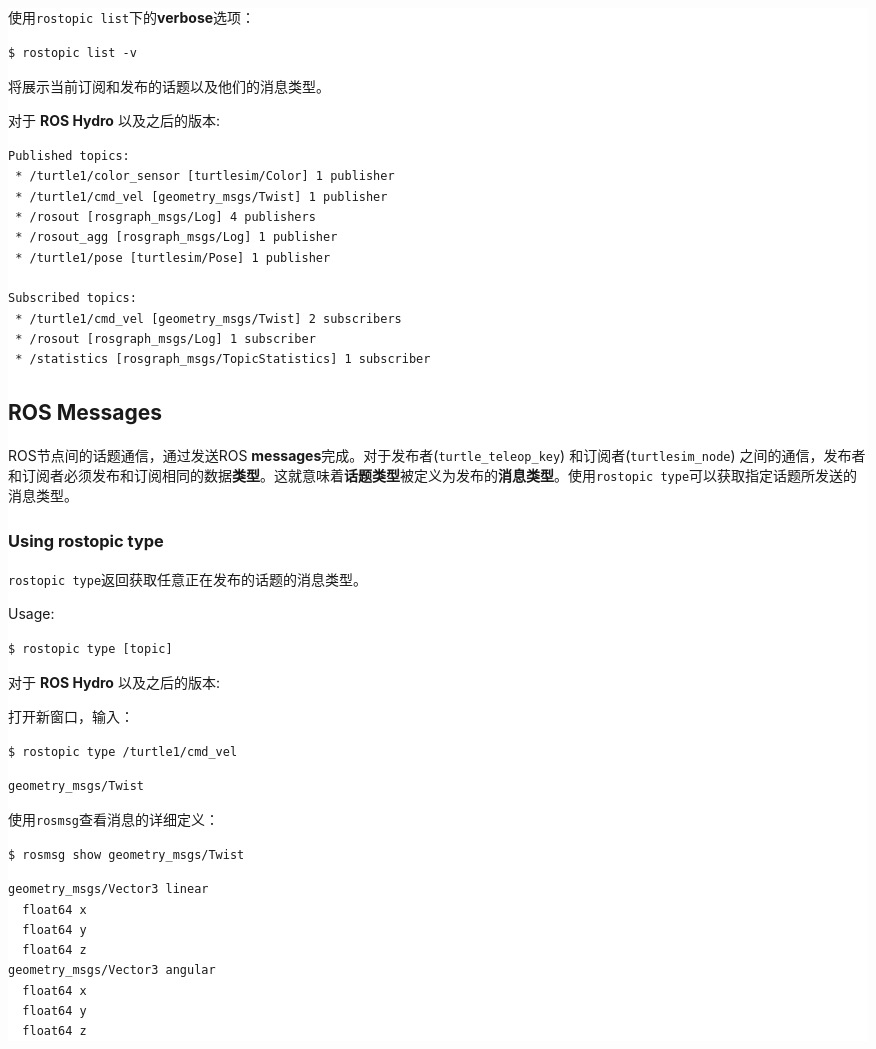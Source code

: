 使用`rostopic list`下的**verbose**选项：

```shell
$ rostopic list -v
```

将展示当前订阅和发布的话题以及他们的消息类型。

对于 **ROS Hydro** 以及之后的版本:

```shell
Published topics:
 * /turtle1/color_sensor [turtlesim/Color] 1 publisher
 * /turtle1/cmd_vel [geometry_msgs/Twist] 1 publisher
 * /rosout [rosgraph_msgs/Log] 4 publishers
 * /rosout_agg [rosgraph_msgs/Log] 1 publisher
 * /turtle1/pose [turtlesim/Pose] 1 publisher

Subscribed topics:
 * /turtle1/cmd_vel [geometry_msgs/Twist] 2 subscribers
 * /rosout [rosgraph_msgs/Log] 1 subscriber
 * /statistics [rosgraph_msgs/TopicStatistics] 1 subscriber
```

## ROS Messages

ROS节点间的话题通信，通过发送ROS **messages**完成。对于发布者(`turtle_teleop_key`) 和订阅者(`turtlesim_node`) 之间的通信，发布者和订阅者必须发布和订阅相同的数据**类型**。这就意味着**话题类型**被定义为发布的**消息类型**。使用`rostopic type`可以获取指定话题所发送的消息类型。

### Using rostopic type

`rostopic type`返回获取任意正在发布的话题的消息类型。

Usage:

```shell
$ rostopic type [topic]
```

对于 **ROS Hydro** 以及之后的版本:

打开新窗口，输入：

```shell
$ rostopic type /turtle1/cmd_vel
```

```
geometry_msgs/Twist
```

使用`rosmsg`查看消息的详细定义：

```shell
$ rosmsg show geometry_msgs/Twist
```

```shell
geometry_msgs/Vector3 linear
  float64 x
  float64 y
  float64 z
geometry_msgs/Vector3 angular
  float64 x
  float64 y
  float64 z
```
